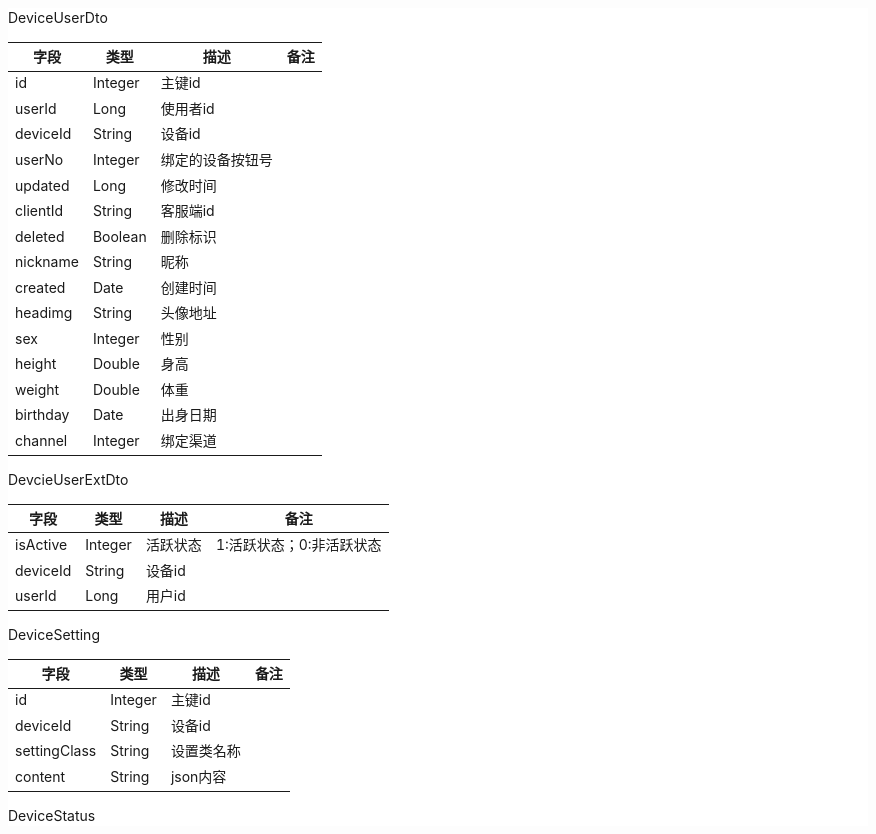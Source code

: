 DeviceUserDto

| 字段 | 类型 | 描述 | 备注 |
| --- | --- | --- | --- |
| id | Integer | 主键id |  |
| userId | Long | 使用者id |  |
| deviceId | String | 设备id |  |
| userNo | Integer | 绑定的设备按钮号 |  |
| updated | Long | 修改时间 |  |
| clientId | String | 客服端id |  |
| deleted | Boolean | 删除标识 |  |
| nickname | String | 昵称 |  |
| created | Date | 创建时间 |  |
| headimg | String | 头像地址 |  |
| sex | Integer | 性别 |  |
| height | Double | 身高 |  |
| weight | Double | 体重 |  |
| birthday | Date | 出身日期 |  |
| channel | Integer | 绑定渠道 |  |

DevcieUserExtDto

| 字段 | 类型 | 描述 | 备注 |
| --- | --- | --- | --- |
| isActive | Integer | 活跃状态 | 1:活跃状态；0:非活跃状态 |
| deviceId | String | 设备id |  |
| userId | Long | 用户id |  |

DeviceSetting

| 字段 | 类型 | 描述 | 备注 |
| --- | --- | --- | --- |
| id | Integer | 主键id | <br /> |
| deviceId | String | 设备id | <br /> |
| settingClass | String | 设置类名称 | <br /> |
| content | String | json内容 | <br /> |

DeviceStatus
